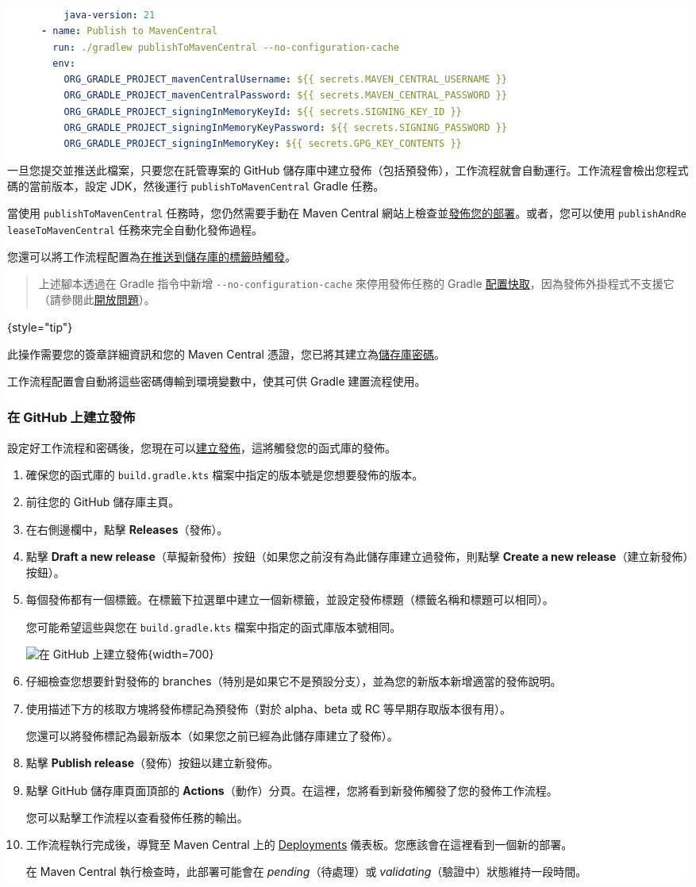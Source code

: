 ```yaml
          java-version: 21
      - name: Publish to MavenCentral
        run: ./gradlew publishToMavenCentral --no-configuration-cache
        env:
          ORG_GRADLE_PROJECT_mavenCentralUsername: ${{ secrets.MAVEN_CENTRAL_USERNAME }}
          ORG_GRADLE_PROJECT_mavenCentralPassword: ${{ secrets.MAVEN_CENTRAL_PASSWORD }}
          ORG_GRADLE_PROJECT_signingInMemoryKeyId: ${{ secrets.SIGNING_KEY_ID }}
          ORG_GRADLE_PROJECT_signingInMemoryKeyPassword: ${{ secrets.SIGNING_PASSWORD }}
          ORG_GRADLE_PROJECT_signingInMemoryKey: ${{ secrets.GPG_KEY_CONTENTS }}
```

一旦您提交並推送此檔案，只要您在託管專案的 GitHub 儲存庫中建立發佈（包括預發佈），工作流程就會自動運行。工作流程會檢出您程式碼的當前版本，設定 JDK，然後運行 `publishToMavenCentral` Gradle 任務。

當使用 `publishToMavenCentral` 任務時，您仍然需要手動在 Maven Central 網站上檢查並[發佈您的部署](#create-a-release-on-github)。或者，您可以使用 `publishAndReleaseToMavenCentral` 任務來完全自動化發佈過程。

您還可以將工作流程配置為[在推送到儲存庫的標籤時觸發](https://stackoverflow.com/a/61892639)。

> 上述腳本透過在 Gradle 指令中新增 `--no-configuration-cache` 來停用發佈任務的 Gradle [配置快取](https://docs.gradle.org/current/userguide/configuration_cache.html)，因為發佈外掛程式不支援它（請參閱此[開放問題](https://github.com/gradle/gradle/issues/22779)）。
>
{style="tip"}

此操作需要您的簽章詳細資訊和您的 Maven Central 憑證，您已將其建立為[儲存庫密碼](#add-secrets-to-github)。

工作流程配置會自動將這些密碼傳輸到環境變數中，使其可供 Gradle 建置流程使用。

### 在 GitHub 上建立發佈

設定好工作流程和密碼後，您現在可以[建立發佈](https://docs.github.com/en/repositories/releasing-projects-on-github/managing-releases-in-a-repository#creating-a-release)，這將觸發您的函式庫的發佈。

1.  確保您的函式庫的 `build.gradle.kts` 檔案中指定的版本號是您想要發佈的版本。
2.  前往您的 GitHub 儲存庫主頁。
3.  在右側邊欄中，點擊 **Releases**（發佈）。
4.  點擊 **Draft a new release**（草擬新發佈）按鈕（如果您之前沒有為此儲存庫建立過發佈，則點擊 **Create a new release**（建立新發佈）按鈕）。
5.  每個發佈都有一個標籤。在標籤下拉選單中建立一個新標籤，並設定發佈標題（標籤名稱和標題可以相同）。

    您可能希望這些與您在 `build.gradle.kts` 檔案中指定的函式庫版本號相同。

    ![在 GitHub 上建立發佈](create_release_and_tag.png){width=700}

6.  仔細檢查您想要針對發佈的 branches（特別是如果它不是預設分支），並為您的新版本新增適當的發佈說明。
7.  使用描述下方的核取方塊將發佈標記為預發佈（對於 alpha、beta 或 RC 等早期存取版本很有用）。

    您還可以將發佈標記為最新版本（如果您之前已經為此儲存庫建立了發佈）。
8.  點擊 **Publish release**（發佈）按鈕以建立新發佈。
9.  點擊 GitHub 儲存庫頁面頂部的 **Actions**（動作）分頁。在這裡，您將看到新發佈觸發了您的發佈工作流程。

    您可以點擊工作流程以查看發佈任務的輸出。
10. 工作流程執行完成後，導覽至 Maven Central 上的 [Deployments](https://central.sonatype.com/publishing/deployments) 儀表板。您應該會在這裡看到一個新的部署。

    在 Maven Central 執行檢查時，此部署可能會在 _pending_（待處理）或 _validating_（驗證中）狀態維持一段時間。
